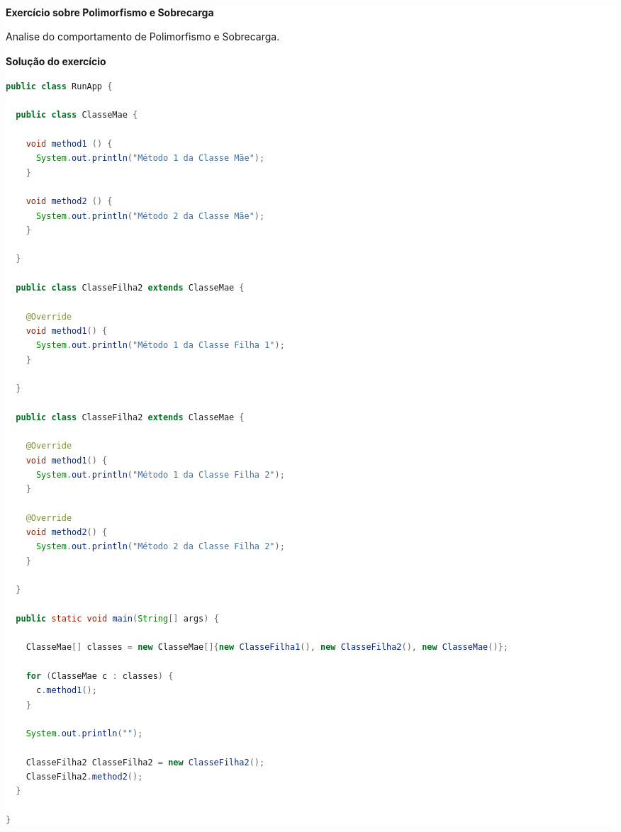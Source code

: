 **Exercício sobre Polimorfismo e Sobrecarga**

Analise do comportamento de Polimorfismo e Sobrecarga.

**Solução do exercício**

```java
public class RunApp {

  public class ClasseMae {

    void method1 () {
      System.out.println("Método 1 da Classe Mãe");
    }

    void method2 () {
      System.out.println("Método 2 da Classe Mãe");
    }

  }

  public class ClasseFilha2 extends ClasseMae {

    @Override
    void method1() {
      System.out.println("Método 1 da Classe Filha 1");
    }

  }

  public class ClasseFilha2 extends ClasseMae {

    @Override
    void method1() {
      System.out.println("Método 1 da Classe Filha 2");
    }

    @Override
    void method2() {
      System.out.println("Método 2 da Classe Filha 2");
    }

  }

  public static void main(String[] args) {

    ClasseMae[] classes = new ClasseMae[]{new ClasseFilha1(), new ClasseFilha2(), new ClasseMae()};

    for (ClasseMae c : classes) {
      c.method1();
    }

    System.out.println("");

    ClasseFilha2 ClasseFilha2 = new ClasseFilha2();
    ClasseFilha2.method2();
  }

}
```
